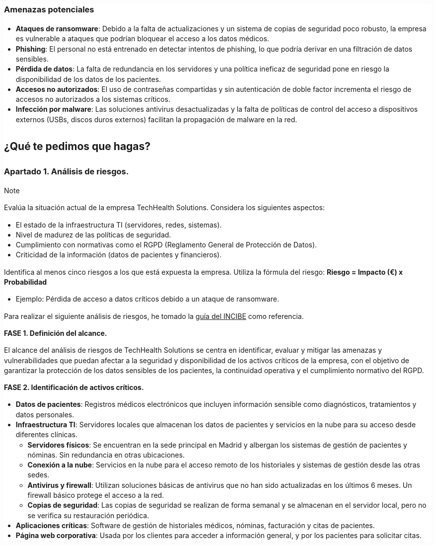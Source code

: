 ### Amenazas potenciales

- **Ataques de ransomware**: Debido a la falta de actualizaciones y un sistema de copias de seguridad poco robusto, la empresa es vulnerable a ataques que podrían bloquear el acceso a los datos médicos.
- **Phishing**: El personal no está entrenado en detectar intentos de phishing, lo que podría derivar en una filtración de datos sensibles.
- **Pérdida de datos**: La falta de redundancia en los servidores y una política ineficaz de seguridad pone en riesgo la disponibilidad de los datos de los pacientes.
- **Accesos no autorizados**: El uso de contraseñas compartidas y sin autenticación de doble factor incrementa el riesgo de accesos no autorizados a los sistemas críticos.
- **Infección por malware**: Las soluciones antivirus desactualizadas y la falta de políticas de control del acceso a dispositivos externos (USBs, discos duros externos) facilitan la propagación de malware en la red.

## ¿Qué te pedimos que hagas?

### Apartado 1. Análisis de riesgos.

>[!NOTE]
>Evalúa la situación actual de la empresa TechHealth Solutions. Considera los siguientes aspectos:
>- El estado de la infraestructura TI (servidores, redes, sistemas).
>- Nivel de madurez de las políticas de seguridad.
>- Cumplimiento con normativas como el RGPD (Reglamento General de Protección de Datos).
>- Criticidad de la información (datos de pacientes y financieros).
>
>Identifica al menos cinco riesgos a los que está expuesta la empresa. Utiliza la fórmula del riesgo: **Riesgo = Impacto (€) x Probabilidad**
>- Ejemplo: Pérdida de acceso a datos críticos debido a un ataque de ransomware.

Para realizar el siguiente análisis de riesgos, he tomado la [guía del INCIBE](https://www.incibe.es/empresas/blog/analisis-riesgos-pasos-sencillo) como referencia.

**FASE 1. Definición del alcance.**

El alcance del análisis de riesgos de TechHealth Solutions se centra en identificar, evaluar y mitigar las amenazas y vulnerabilidades que puedan afectar a la seguridad y disponibilidad de los activos críticos de la empresa, con el objetivo de garantizar la protección de los datos sensibles de los pacientes, la continuidad operativa y el cumplimiento normativo del RGPD.

**FASE 2. Identificación de activos críticos.**

- **Datos de pacientes**: Registros médicos electrónicos que incluyen información sensible como diagnósticos, tratamientos y datos personales.
- **Infraestructura TI**: Servidores locales que almacenan los datos de pacientes y servicios en la nube para su acceso desde diferentes clínicas.
	- **Servidores físicos**: Se encuentran en la sede principal en Madrid y albergan los sistemas de gestión de pacientes y nóminas. Sin redundancia en otras ubicaciones.
	- **Conexión a la nube**: Servicios en la nube para el acceso remoto de los historiales y sistemas de gestión desde las otras sedes.
	- **Antivirus y firewall**: Utilizan soluciones básicas de antivirus que no han sido actualizadas en los últimos 6 meses. Un firewall básico protege el acceso a la red.
	- **Copias de seguridad**: Las copias de seguridad se realizan de forma semanal y se almacenan en el servidor local, pero no se verifica su restauración periódica.
- **Aplicaciones críticas**: Software de gestión de historiales médicos, nóminas, facturación y citas de pacientes.
- **Página web corporativa**: Usada por los clientes para acceder a información general, y por los pacientes para solicitar citas.
